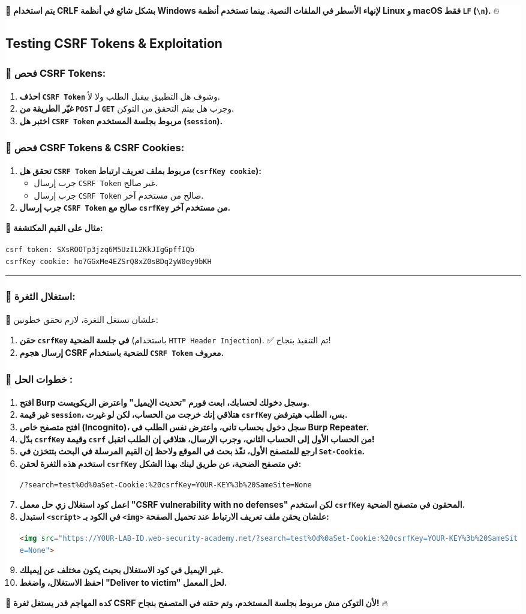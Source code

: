 

🚀 **يتم استخدام CRLF بشكل شائع في أنظمة Windows لإنهاء الأسطر في الملفات النصية. بينما تستخدم أنظمة Linux و macOS فقط `LF` (`\n`).** 🔥

## **Testing CSRF Tokens & Exploitation**

### **📌 فحص CSRF Tokens:**
1. **احذف `CSRF Token`** وشوف هل التطبيق بيقبل الطلب ولا لأ.
2. **غيّر الطريقة من `POST` لـ `GET`** وجرب هل بيتم التحقق من التوكن.
3. **اختبر هل `CSRF Token` مربوط بجلسة المستخدم (`session`).**

### **📌 فحص CSRF Tokens & CSRF Cookies:**
1. **تحقق هل `CSRF Token` مربوط بملف تعريف ارتباط (`csrfKey cookie`):**
   - جرب إرسال `CSRF Token` غير صالح.
   - جرب إرسال `CSRF Token` صالح من مستخدم آخر.
2. **جرب إرسال `CSRF Token` صالح مع `csrfKey` من مستخدم آخر.**

🔹 **مثال على القيم المكتشفة:**
```plaintext
csrf token: SXsROOTp3jzq6M5UzIL2KkJIgGpffIQb
csrfKey cookie: ho7GGxMe4EZSrQ8xZ0sBDq2yW0ey9bKH
```

---

### **📌 استغلال الثغرة:**

🎯 علشان تستغل الثغرة، لازم تحقق خطوتين:
1. **حقن `csrfKey` في جلسة الضحية** (باستخدام `HTTP Header Injection`). ✅ تم التنفيذ بنجاح!
2. **إرسال هجوم CSRF للضحية باستخدام `CSRF Token` معروف.**
### **📌 خطوات الحل :**

1. **افتح Burp وسجل دخولك لحسابك، ابعت فورم "تحديث الإيميل" واعترض الريكويست.**
2. **غير قيمة `session`، هتلاقي إنك خرجت من الحساب، لكن لو غيرت `csrfKey` بس، الطلب هيترفض.**
3. **افتح متصفح خاص (Incognito)، سجل دخول بحساب تاني، واعترض نفس الطلب في Burp Repeater.**
4. **بدّل `csrfKey` وقيمة `csrf` من الحساب الأول إلى الحساب الثاني، وجرب الإرسال، هتلاقي إن الطلب اتقبل!**
5. **ارجع للمتصفح الأول، نفّذ بحث في الموقع ولاحظ إن القيم المرسلة في البحث بتتخزن في `Set-Cookie`.**
6. **استخدم هذه الثغرة لحقن `csrfKey` في متصفح الضحية، عن طريق لينك بهذا الشكل:**
   ```
   /?search=test%0d%0aSet-Cookie:%20csrfKey=YOUR-KEY%3b%20SameSite=None
   ```
7. **اعمل كود استغلال زي حل معمل "CSRF vulnerability with no defenses" لكن استخدم `csrfKey` المحقون في متصفح الضحية.**
8. **استبدل `<script>` في الكود بـ `<img>` علشان يحقن ملف تعريف الارتباط عند تحميل الصفحة:**
   ```html
   <img src="https://YOUR-LAB-ID.web-security-academy.net/?search=test%0d%0aSet-Cookie:%20csrfKey=YOUR-KEY%3b%20SameSite=None">
   ```
9. **غير الإيميل في كود الاستغلال بحيث يكون مختلف عن إيميلك.**
10. **احفظ الاستغلال، واضغط "Deliver to victim" لحل المعمل.**

🚀 **كده المهاجم قدر يستغل ثغرة CSRF لأن التوكن مش مربوط بجلسة المستخدم، وتم حقنه في المتصفح بنجاح!** 🔥

